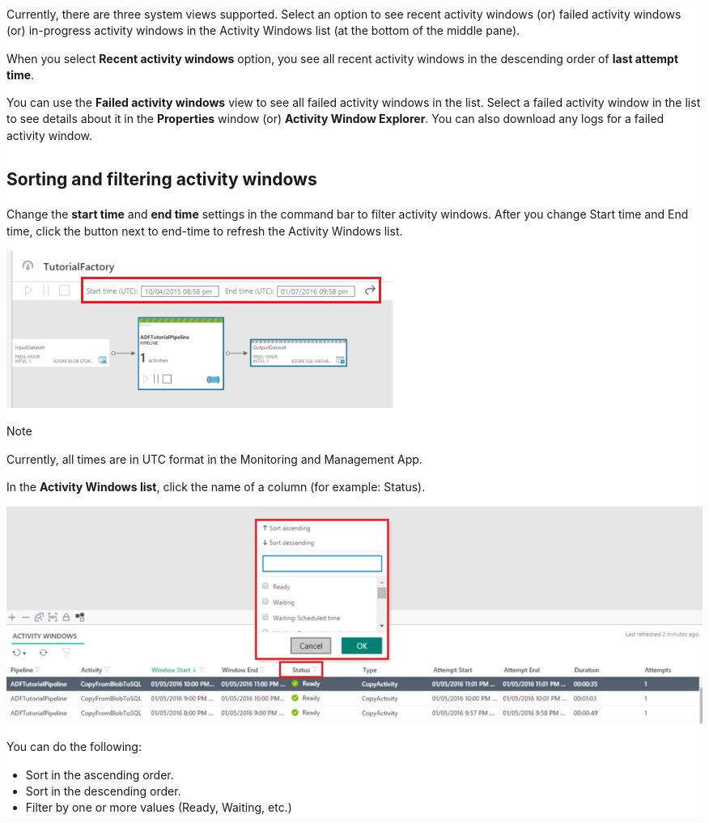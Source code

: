 Currently, there are three system views supported. Select an option to see recent activity windows (or) failed activity windows (or) in-progress activity windows in the Activity Windows list (at the bottom of the middle pane). 

When you select **Recent activity windows** option, you see all recent activity windows in the descending order of **last attempt time**. 

You can use the **Failed activity windows** view to see all failed activity windows in the list. Select a failed activity window in the list to see details about it in the **Properties** window (or) **Activity Window Explorer**. You can also download any logs for a failed activity window. 

## Sorting and filtering activity windows
Change the **start time** and **end time** settings in the command bar to filter activity windows. After you change Start time and End time, click the button next to end-time to refresh the Activity Windows list.

![Start and End Times](./media/data-factory-monitor-manage-app/StartAndEndTimes.png)

> [!NOTE]
> Currently, all times are in UTC format in the Monitoring and Management App. 
> 
> 

In the **Activity Windows list**, click the name of a column (for example: Status). 

![Activity Windows List column menu](./media/data-factory-monitor-manage-app/ActivityWindowsListColumnMenu.png)

You can do the following:

* Sort in the ascending order.
* Sort in the descending order.
* Filter by one or more values (Ready, Waiting, etc.)
